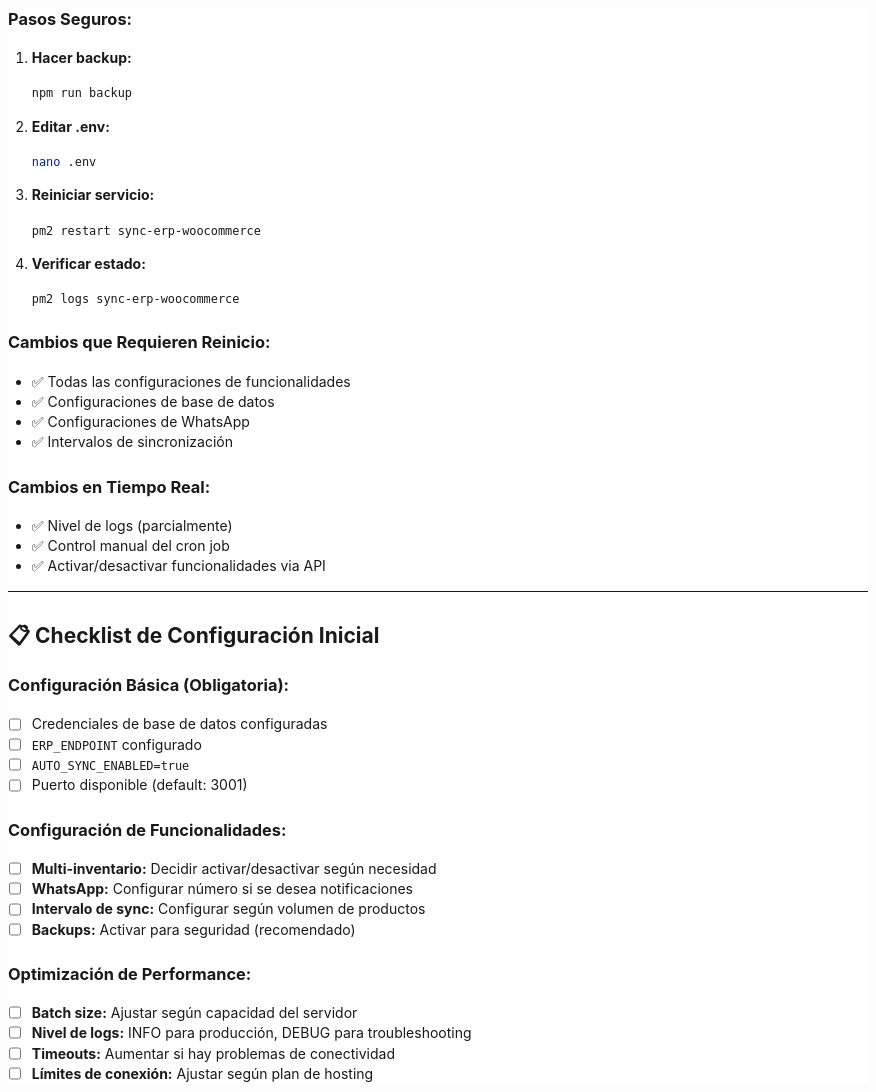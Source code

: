 ### **Pasos Seguros:**

1. **Hacer backup:**
   ```bash
   npm run backup
   ```

2. **Editar .env:**
   ```bash
   nano .env
   ```

3. **Reiniciar servicio:**
   ```bash
   pm2 restart sync-erp-woocommerce
   ```

4. **Verificar estado:**
   ```bash
   pm2 logs sync-erp-woocommerce
   ```

### **Cambios que Requieren Reinicio:**
- ✅ Todas las configuraciones de funcionalidades
- ✅ Configuraciones de base de datos
- ✅ Configuraciones de WhatsApp
- ✅ Intervalos de sincronización

### **Cambios en Tiempo Real:**
- ✅ Nivel de logs (parcialmente)
- ✅ Control manual del cron job
- ✅ Activar/desactivar funcionalidades via API

---

## 📋 **Checklist de Configuración Inicial**

### **Configuración Básica (Obligatoria):**
- [ ] Credenciales de base de datos configuradas
- [ ] `ERP_ENDPOINT` configurado
- [ ] `AUTO_SYNC_ENABLED=true`
- [ ] Puerto disponible (default: 3001)

### **Configuración de Funcionalidades:**
- [ ] **Multi-inventario:** Decidir activar/desactivar según necesidad
- [ ] **WhatsApp:** Configurar número si se desea notificaciones
- [ ] **Intervalo de sync:** Configurar según volumen de productos
- [ ] **Backups:** Activar para seguridad (recomendado)

### **Optimización de Performance:**
- [ ] **Batch size:** Ajustar según capacidad del servidor
- [ ] **Nivel de logs:** INFO para producción, DEBUG para troubleshooting
- [ ] **Timeouts:** Aumentar si hay problemas de conectividad
- [ ] **Límites de conexión:** Ajustar según plan de hosting
